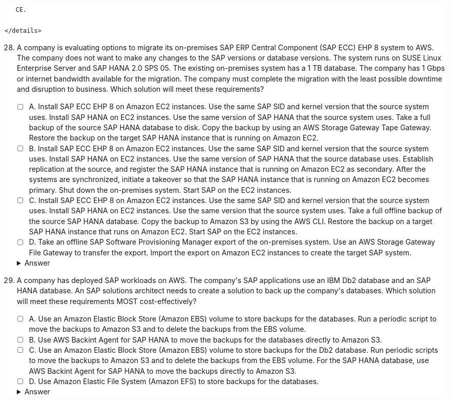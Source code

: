        CE.

    </details>

28. A company is evaluating options to migrate its on-premises SAP ERP Central Component (SAP ECC) EHP 8 system to AWS. The company does not want to make any changes to the SAP versions or database versions. The system runs on SUSE Linux Enterprise Server and SAP HANA 2.0 SPS 05. The existing on-premises system has a 1 TB database. The company has 1 Gbps or internet bandwidth available for the migration. The company must complete the migration with the least possible downtime and disruption to business. Which solution will meet these requirements?
    - [ ] A. Install SAP ECC EHP 8 on Amazon EC2 instances. Use the same SAP SID and kernel version that the source system uses. Install SAP HANA on EC2 instances. Use the same version of SAP HANA that the source system uses. Take a full backup of the source SAP HANA database to disk. Copy the backup by using an AWS Storage Gateway Tape Gateway. Restore the backup on the target SAP HANA instance that is running on Amazon EC2.
    - [ ] B. Install SAP ECC EHP 8 on Amazon EC2 instances. Use the same SAP SID and kernel version that the source system uses. Install SAP HANA on EC2 instances. Use the same version of SAP HANA that the source database uses. Establish replication at the source, and register the SAP HANA instance that is running on Amazon EC2 as secondary. After the systems are synchronized, initiate a takeover so that the SAP HANA instance that is running on Amazon EC2 becomes primary. Shut down the on-premises system. Start SAP on the EC2 instances.
    - [ ] C. Install SAP ECC EHP 8 on Amazon EC2 instances. Use the same SAP SID and kernel version that the source system uses. Install SAP HANA on EC2 instances. Use the same version that the source system uses. Take a full offline backup of the source SAP HANA database. Copy the backup to Amazon S3 by using the AWS CLI. Restore the backup on a target SAP HANA instance that runs on Amazon EC2. Start SAP on the EC2 instances.
    - [ ] D. Take an offline SAP Software Provisioning Manager export of the on-premises system. Use an AWS Storage Gateway File Gateway to transfer the export. Import the export on Amazon EC2 instances to create the target SAP system.

    <details>
       <summary>Answer</summary>

       B.

    </details>

29. A company has deployed SAP workloads on AWS. The company's SAP applications use an IBM Db2 database and an SAP HANA database. An SAP solutions architect needs to create a solution to back up the company's databases. Which solution will meet these requirements MOST cost-effectively?
    - [ ] A. Use an Amazon Elastic Block Store (Amazon EBS) volume to store backups for the databases. Run a periodic script to move the backups to Amazon S3 and to delete the backups from the EBS volume.
    - [ ] B. Use AWS Backint Agent for SAP HANA to move the backups for the databases directly to Amazon S3.
    - [ ] C. Use an Amazon Elastic Block Store (Amazon EBS) volume to store backups for the Db2 database. Run periodic scripts to move the backups to Amazon S3 and to delete the backups from the EBS volume. For the SAP HANA database, use AWS Backint Agent for SAP HANA to move the backups directly to Amazon S3.
    - [ ] D. Use Amazon Elastic File System (Amazon EFS) to store backups for the databases.

    <details>
       <summary>Answer</summary>

       C.
        AWS Backint Agent for SAP HANA is designed to backup SAP HANA databases directly to Amazon S3. This solution bypasses the need for intermediate storage, which can save costs. However, this option doesn't provide a solution for the IBM Db2 database.
